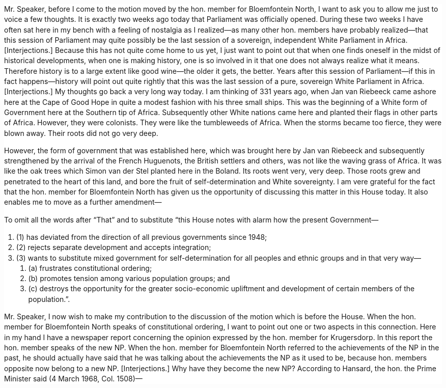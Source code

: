 <p>Mr. Speaker, before I come to the motion moved by the hon. member for Bloemfontein North, I want to ask you to allow me just to voice a few thoughts. It is exactly two weeks ago today that Parliament was officially opened. During these two weeks I have often sat here in my bench with a feeling of nostalgia as I realized&#x2014;as many other hon. members have probably realized&#x2014;that this session of Parliament may quite possibly be the last session of a sovereign, independent White Parliament in Africa. [Interjections.] Because this has not quite come home to us yet, I just want to point out that when one finds oneself in the midst of historical developments, when one is making history, one is so involved in it that one does not always realize what it means. Therefore history is to a large extent like good wine&#x2014;the older it gets, the better. Years after this session of Parliament&#x2014;if this in fact happens&#x2014;history will point out quite rightly that this was the last session of a pure, sovereign White Parliament in Africa. [Interjections.] My thoughts go back a very long way today. I am thinking of 331 years ago, when Jan van Riebeeck came ashore here at the Cape of Good Hope in quite a modest fashion with his three small ships. This was the beginning of a White form of Government here at the Southern tip of Africa. Subsequently other White nations came here and planted their flags in other parts of Africa. However, they were colonists. They were like the tumbleweeds of Africa. When the storms became too fierce, they were blown away. Their roots did not go very deep.</p>

<p>However, the form of government that was established here, which was brought here by Jan van Riebeeck and subsequently strengthened by the arrival of the French Huguenots, the British settlers and others, was not like the waving grass of Africa. It was like the oak trees which Simon van der Stel planted here in the Boland. Its roots went very, very deep. Those roots grew and penetrated to the heart of this land, and bore the fruit of self-determination and White sovereignty. I am vere grateful for the fact that the hon. member for Bloemfontein North has given us the opportunity of discussing this matter in this House today. It also enables me to move as a further amendment&#x2014;</p>

<block name="quote">To omit all the words after &#x201C;That&#x201D; and to substitute &#x201C;this House notes with alarm how the present Government&#x2014;</block>

<ol>

<li><span class="col_815-816" refersTo="page_0436"/>(1) has deviated from the direction of all previous governments since 1948;</li>

<li>(2) rejects separate development and accepts integration;</li>

<li>(3) wants to substitute mixed government for self-determination for all peoples and ethnic groups and in that very way&#x2014;

<ol>

<li>(a) frustrates constitutional ordering;</li>

<li>(b) promotes tension among various population groups; and</li>

<li>(c) destroys the opportunity for the greater socio-economic upliftment and development of certain members of the population.&#x201D;.</li>

</ol>

</li>

</ol>

<p>Mr. Speaker, I now wish to make my contribution to the discussion of the motion which is before the House. When the hon. member for Bloemfontein North speaks of constitutional ordering, I want to point out one or two aspects in this connection. Here in my hand I have a newspaper report concerning the opinion expressed by the hon. member for Krugersdorp. In this report the hon. member speaks of the new NP. When the hon. member for Bloemfontein North referred to the achievements of the NP in the past, he should actually have said that he was talking about the achievements the NP as it used to be, because hon. members opposite now belong to a new NP. [Interjections.] Why have they become the new NP? According to Hansard, the hon. the Prime Minister said (4 March 1968, Col. 1508)&#x2014;</p>
